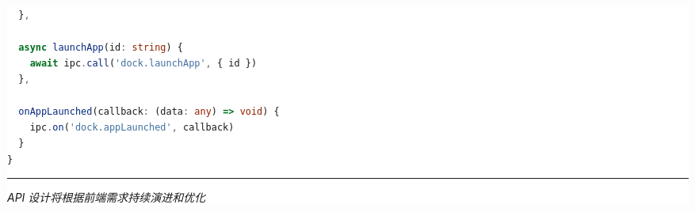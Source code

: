 ```typescript
  },
  
  async launchApp(id: string) {
    await ipc.call('dock.launchApp', { id })
  },
  
  onAppLaunched(callback: (data: any) => void) {
    ipc.on('dock.appLaunched', callback)
  }
}
```

---

*API 设计将根据前端需求持续演进和优化*

